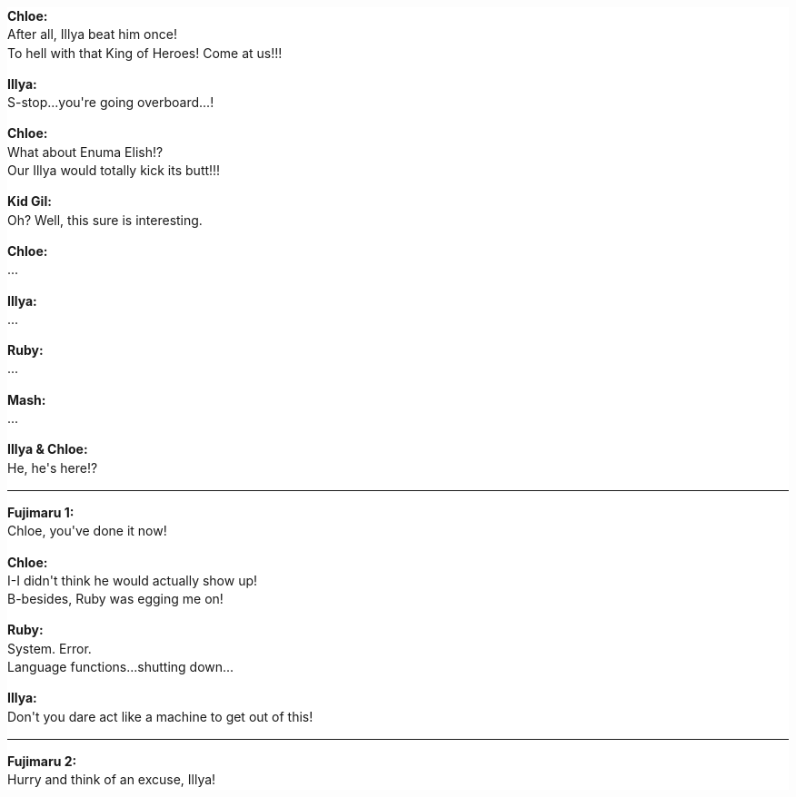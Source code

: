    
**Chloe:**   
After all, Illya beat him once!  
To hell with that King of Heroes! Come at us!!!  
  
   
**Illya:**   
S-stop...you're going overboard...!  
  
   
**Chloe:**   
What about Enuma Elish!?  
Our Illya would totally kick its butt!!!  
  
   
**Kid Gil:**   
Oh? Well, this sure is interesting.  
  
   
**Chloe:**   
...  
  
   
**Illya:**   
...  
  
   
**Ruby:**   
...  
  
   
**Mash:**   
...  
  
   
**Illya & Chloe:**   
He, he's here!?  
  
   
  
---  
  
**Fujimaru 1:**   
Chloe, you've done it now!  
   
**Chloe:**   
I-I didn't think he would actually show up!  
B-besides, Ruby was egging me on!  
  
   
**Ruby:**   
System. Error.  
Language functions...shutting down...  
  
   
**Illya:**   
Don't you dare act like a machine to get out of this!  
  
   
  
---  
  
**Fujimaru 2:**   
Hurry and think of an excuse, Illya!  
   